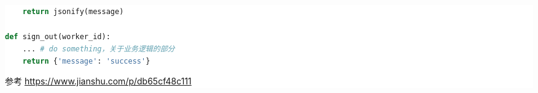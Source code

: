 ```python
    return jsonify(message)

def sign_out(worker_id):
    ... # do something，关于业务逻辑的部分
    return {'message': 'success'}
```



参考 
https://www.jianshu.com/p/db65cf48c111